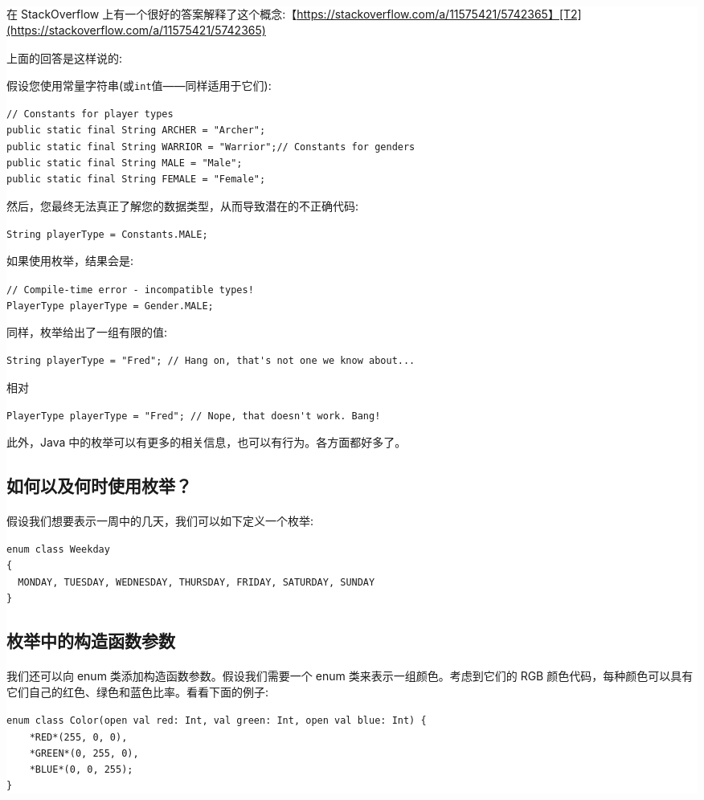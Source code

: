 在 StackOverflow 上有一个很好的答案解释了这个概念:【https://stackoverflow.com/a/11575421/5742365】[T2](https://stackoverflow.com/a/11575421/5742365)

上面的回答是这样说的:

假设您使用常量字符串(或`int`值——同样适用于它们):

```
// Constants for player types
public static final String ARCHER = "Archer";
public static final String WARRIOR = "Warrior";// Constants for genders
public static final String MALE = "Male";
public static final String FEMALE = "Female";
```

然后，您最终无法真正了解您的数据类型，从而导致潜在的不正确代码:

```
String playerType = Constants.MALE;
```

如果使用枚举，结果会是:

```
// Compile-time error - incompatible types!
PlayerType playerType = Gender.MALE;
```

同样，枚举给出了一组有限的值:

```
String playerType = "Fred"; // Hang on, that's not one we know about...
```

相对

```
PlayerType playerType = "Fred"; // Nope, that doesn't work. Bang!
```

此外，Java 中的枚举可以有更多的相关信息，也可以有行为。各方面都好多了。

## 如何以及何时使用枚举？

假设我们想要表示一周中的几天，我们可以如下定义一个枚举:

```
enum class Weekday
{
  MONDAY, TUESDAY, WEDNESDAY, THURSDAY, FRIDAY, SATURDAY, SUNDAY
}
```

## 枚举中的构造函数参数

我们还可以向 enum 类添加构造函数参数。假设我们需要一个 enum 类来表示一组颜色。考虑到它们的 RGB 颜色代码，每种颜色可以具有它们自己的红色、绿色和蓝色比率。看看下面的例子:

```
enum class Color(open val red: Int, val green: Int, open val blue: Int) {
    *RED*(255, 0, 0),
    *GREEN*(0, 255, 0),
    *BLUE*(0, 0, 255);
}
```
